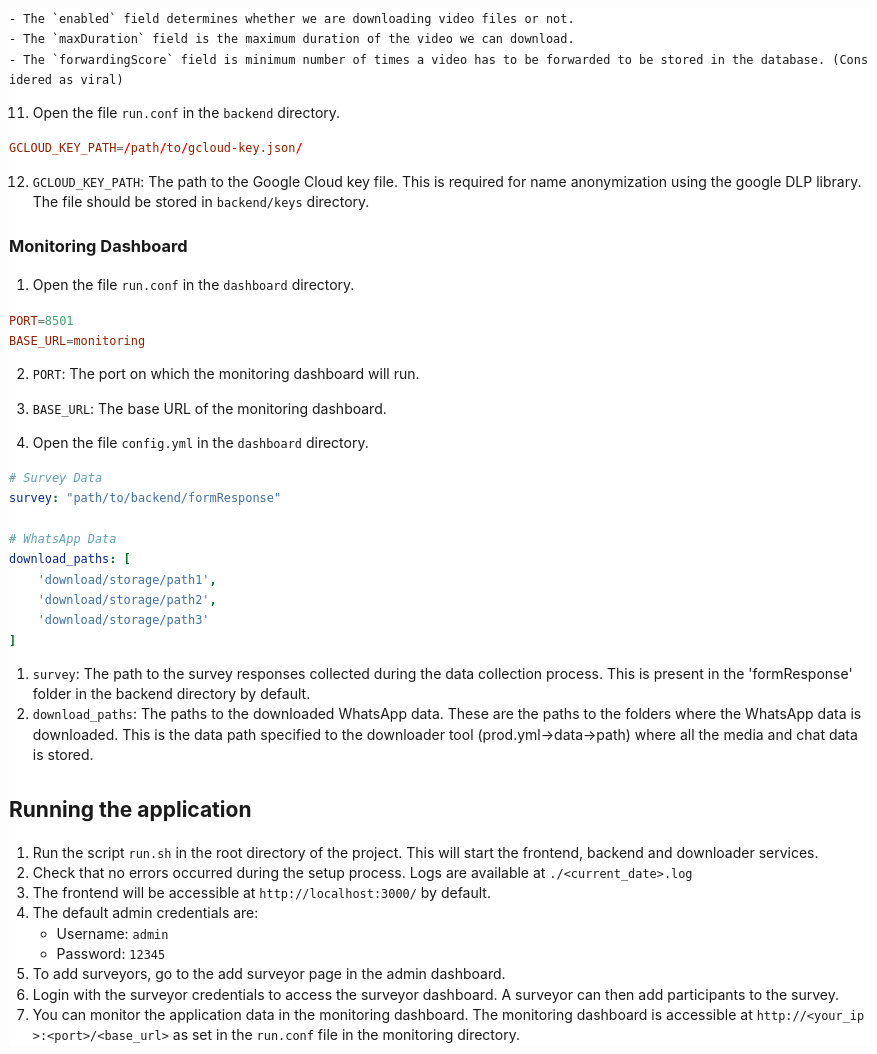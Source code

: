     - The `enabled` field determines whether we are downloading video files or not.
    - The `maxDuration` field is the maximum duration of the video we can download.
    - The `forwardingScore` field is minimum number of times a video has to be forwarded to be stored in the database. (Considered as viral)
11. Open the file `run.conf` in the `backend` directory.
```conf
GCLOUD_KEY_PATH=/path/to/gcloud-key.json/
```
12. `GCLOUD_KEY_PATH`: The path to the Google Cloud key file. This is required for name anonymization using the google DLP library. The file should be stored in `backend/keys` directory.

### Monitoring Dashboard
1. Open the file `run.conf` in the `dashboard` directory.
```conf
PORT=8501
BASE_URL=monitoring
```
2. `PORT`: The port on which the monitoring dashboard will run.
3. `BASE_URL`: The base URL of the monitoring dashboard.

1. Open the file `config.yml` in the `dashboard` directory.
```yml
# Survey Data
survey: "path/to/backend/formResponse"

# WhatsApp Data
download_paths: [
    'download/storage/path1',
    'download/storage/path2',
    'download/storage/path3'
]
```
1. `survey`: The path to the survey responses collected during the data collection process. This is present in the 'formResponse' folder in the backend directory by default.
2. `download_paths`: The paths to the downloaded WhatsApp data. These are the paths to the folders where the WhatsApp data is downloaded. This is the data path specified to the downloader tool (prod.yml->data->path) where all the media and chat data is stored.


## Running the application
1. Run the script `run.sh` in the root directory of the project. This will start the frontend, backend and downloader services.
2. Check that no errors occurred during the setup process. Logs are available at `./<current_date>.log`
3. The frontend will be accessible at `http://localhost:3000/` by default.
4. The default admin credentials are:
    - Username: `admin`
    - Password: `12345`
5. To add surveyors, go to the add surveyor page in the admin dashboard.
6. Login with the surveyor credentials to access the surveyor dashboard. A surveyor can then add participants to the survey.
7. You can monitor the application data in the monitoring dashboard. The monitoring dashboard is accessible at `http://<your_ip>:<port>/<base_url>` as set in the `run.conf` file in the monitoring directory.
